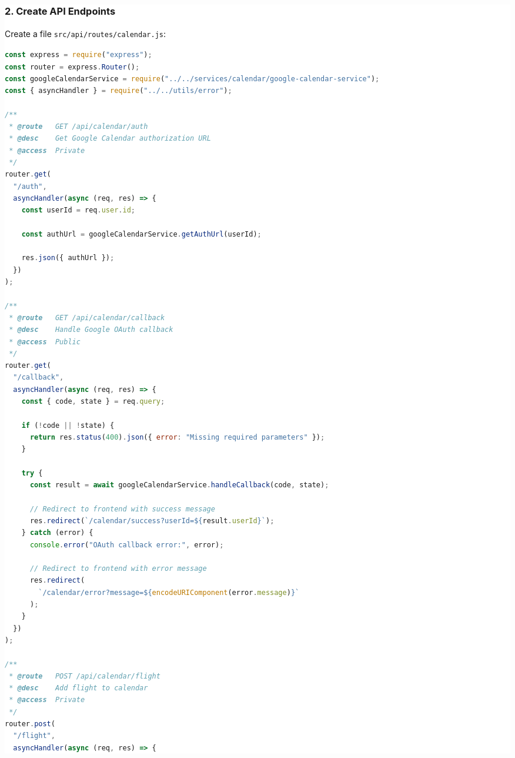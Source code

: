 ### 2. Create API Endpoints

Create a file `src/api/routes/calendar.js`:

```javascript
const express = require("express");
const router = express.Router();
const googleCalendarService = require("../../services/calendar/google-calendar-service");
const { asyncHandler } = require("../../utils/error");

/**
 * @route   GET /api/calendar/auth
 * @desc    Get Google Calendar authorization URL
 * @access  Private
 */
router.get(
  "/auth",
  asyncHandler(async (req, res) => {
    const userId = req.user.id;

    const authUrl = googleCalendarService.getAuthUrl(userId);

    res.json({ authUrl });
  })
);

/**
 * @route   GET /api/calendar/callback
 * @desc    Handle Google OAuth callback
 * @access  Public
 */
router.get(
  "/callback",
  asyncHandler(async (req, res) => {
    const { code, state } = req.query;

    if (!code || !state) {
      return res.status(400).json({ error: "Missing required parameters" });
    }

    try {
      const result = await googleCalendarService.handleCallback(code, state);

      // Redirect to frontend with success message
      res.redirect(`/calendar/success?userId=${result.userId}`);
    } catch (error) {
      console.error("OAuth callback error:", error);

      // Redirect to frontend with error message
      res.redirect(
        `/calendar/error?message=${encodeURIComponent(error.message)}`
      );
    }
  })
);

/**
 * @route   POST /api/calendar/flight
 * @desc    Add flight to calendar
 * @access  Private
 */
router.post(
  "/flight",
  asyncHandler(async (req, res) => {
```